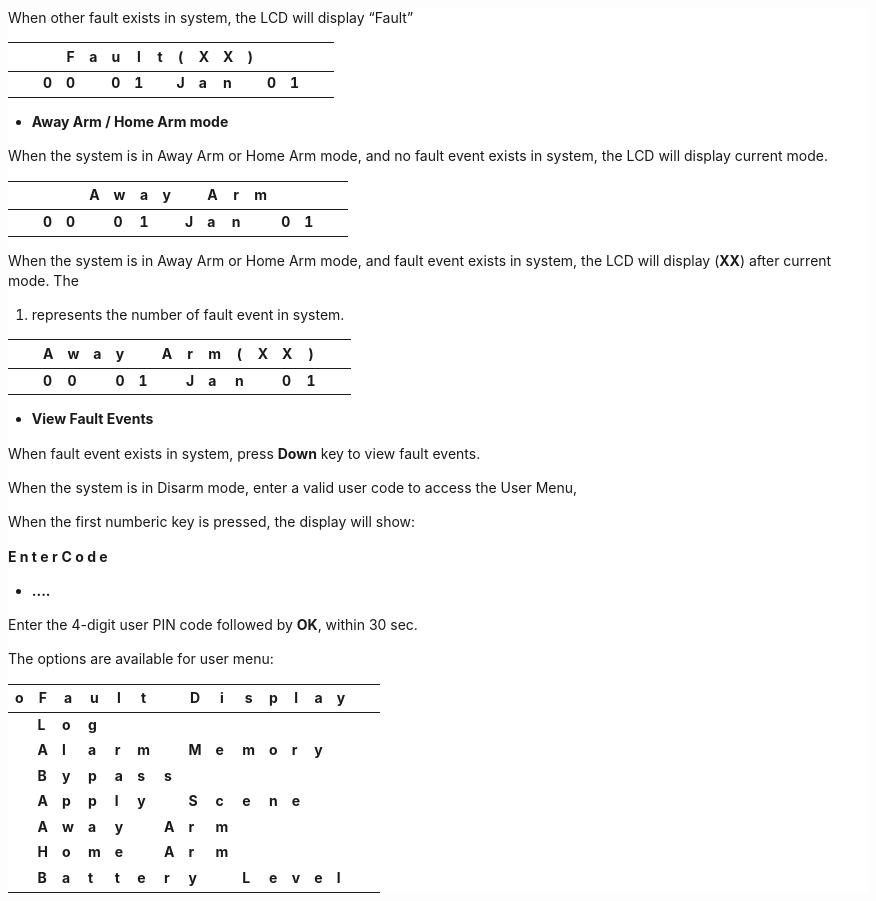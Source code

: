When other fault exists in system, the LCD will display “Fault”

|   |   |       | **F** | **a** | **u** | **l** | **t** | **(** | **X** | **X** | **)** |       |       |   |   |
| - | - | ----- | ----- | ----- | ----- | ----- | ----- | ----- | ----- | ----- | ----- | ----- | ----- | - | - |
|   |   | **0** | **0** |       | **0** | **1** |       | **J** | **a** | **n** |       | **0** | **1** |   |   |

* **Away Arm / Home Arm mode**

When the system is in Away Arm or Home Arm mode, and no fault event exists in system, the LCD will display current mode.

|   |   |       |       | **A** | **w** | **a** | **y** |       | **A** | **r** | **m** |       |       |   |   |
| - | - | ----- | ----- | ----- | ----- | ----- | ----- | ----- | ----- | ----- | ----- | ----- | ----- | - | - |
|   |   | **0** | **0** |       | **0** | **1** |       | **J** | **a** | **n** |       | **0** | **1** |   |   |

When the system is in Away Arm or Home Arm mode, and fault event exists in system, the LCD will display (**XX**) after current mode. The

1. represents the number of fault event in system.

|   |   | **A** | **w** | **a** | **y** |       | **A** | **r** | **m** | **(** | **X** | **X** | **)** |   |   |
| - | - | ----- | ----- | ----- | ----- | ----- | ----- | ----- | ----- | ----- | ----- | ----- | ----- | - | - |
|   |   | **0** | **0** |       | **0** | **1** |       | **J** | **a** | **n** |       | **0** | **1** |   |   |

* **View Fault Events**

When fault event exists in system, press **Down** key to view fault events.

When the system is in Disarm mode, enter a valid user code to access the User Menu,

When the first numberic key is pressed, the display will show:

**E n t e r** **C o d e**

* **....**

Enter the 4-digit user PIN code followed by **OK**, within 30 sec.

The options are available for user menu:

| **o** | **F** | **a** | **u** | **l** | **t** |       | **D** | **i** | **s** | **p** | **l** | **a** | **y** |   |   |
| ----- | ----- | ----- | ----- | ----- | ----- | ----- | ----- | ----- | ----- | ----- | ----- | ----- | ----- | - | - |
|       | **L** | **o** | **g** |       |       |       |       |       |       |       |       |       |       |   |   |
|       | **A** | **l** | **a** | **r** | **m** |       | **M** | **e** | **m** | **o** | **r** | **y** |       |   |   |
|       | **B** | **y** | **p** | **a** | **s** | **s** |       |       |       |       |       |       |       |   |   |
|       | **A** | **p** | **p** | **l** | **y** |       | **S** | **c** | **e** | **n** | **e** |       |       |   |   |
|       | **A** | **w** | **a** | **y** |       | **A** | **r** | **m** |       |       |       |       |       |   |   |
|       | **H** | **o** | **m** | **e** |       | **A** | **r** | **m** |       |       |       |       |       |   |   |
|       | **B** | **a** | **t** | **t** | **e** | **r** | **y** |       | **L** | **e** | **v** | **e** | **l** |   |   |
